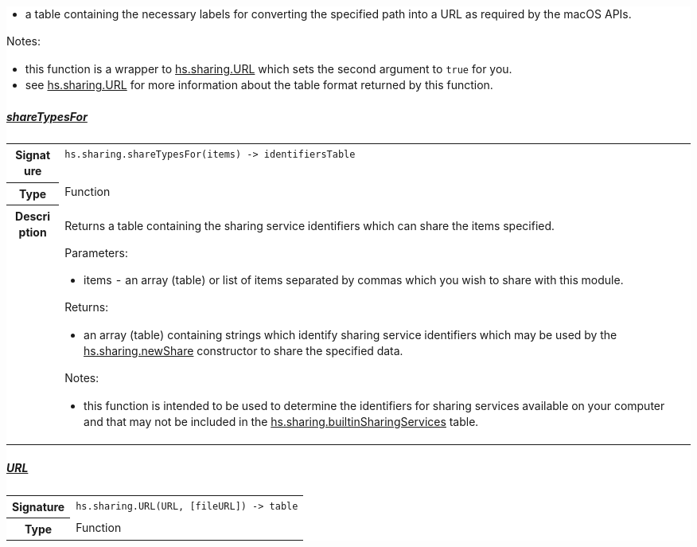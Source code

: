 <ul>
<li>a table containing the necessary labels for converting the specified path into a URL as required by the macOS APIs.</li>
</ul>
<p>Notes:</p>
<ul>
<li>this function is a wrapper to <a href="#URL">hs.sharing.URL</a> which sets the second argument to <code>true</code> for you.</li>
<li>see <a href="#URL">hs.sharing.URL</a> for more information about the table format returned by this function.</li>
</ul>
</td>
              </tr>
            </table>
          </section>
          <section id="shareTypesFor">
            <a name="//apple_ref/cpp/Function/shareTypesFor" class="dashAnchor"></a>
            <h5><a href="#shareTypesFor">shareTypesFor</a></h5>
            <table>
              <tr>
                <th>Signature</th>
                <td><code>hs.sharing.shareTypesFor(items) -&gt; identifiersTable</code></td>
              </tr>
              <tr>
                <th>Type</th>
                <td>Function</td>
              </tr>
              <tr>
                <th>Description</th>
                <td><p>Returns a table containing the sharing service identifiers which can share the items specified.</p>
<p>Parameters:</p>
<ul>
<li>items - an array (table) or list of items separated by commas which you wish to share with this module.</li>
</ul>
<p>Returns:</p>
<ul>
<li>an array (table) containing strings which identify sharing service identifiers which may be used by the <a href="#newShare">hs.sharing.newShare</a> constructor to share the specified data.</li>
</ul>
<p>Notes:</p>
<ul>
<li>this function is intended to be used to determine the identifiers for sharing services available on your computer and that may not be included in the <a href="#builtinSharingServices">hs.sharing.builtinSharingServices</a> table.</li>
</ul>
</td>
              </tr>
            </table>
          </section>
          <section id="URL">
            <a name="//apple_ref/cpp/Function/URL" class="dashAnchor"></a>
            <h5><a href="#URL">URL</a></h5>
            <table>
              <tr>
                <th>Signature</th>
                <td><code>hs.sharing.URL(URL, [fileURL]) -&gt; table</code></td>
              </tr>
              <tr>
                <th>Type</th>
                <td>Function</td>
              </tr>
              <tr>